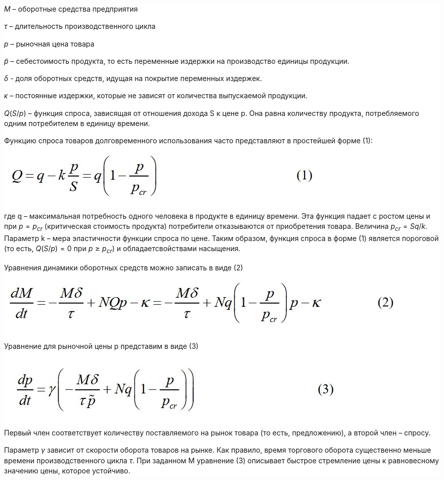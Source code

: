$M$ – оборотные средства предприятия

$\tau$ – длительность производственного цикла

$p$ – рыночная цена товара

$\widetilde{p}$ – себестоимость продукта, то есть переменные издержки на производство
единицы продукции.

$\delta$ - доля оборотных средств, идущая на покрытие переменных издержек.

$κ$ – постоянные издержки, которые не зависят от количества выпускаемой продукции.

$Q(S/p)$ – функция спроса, зависящая от отношения дохода S к цене p. Она
равна количеству продукта, потребляемого одним потребителем в единицу
времени.

Функцию спроса товаров долговременного использования часто
представляют в простейшей форме (1):

![Формула (1)](images/1.jpg "Формула (1)")

где q – максимальная потребность одного человека в продукте в единицу времени.
Эта функция падает с ростом цены и при $p=p_{cr}$ (критическая стоимость продукта)
потребители отказываются от приобретения товара. Величина $p_{cr} = Sq/k$. Параметр k – мера эластичности функции спроса по цене. Таким образом, функция спроса в форме (1) является пороговой (то есть, $Q(S/p)=0$ при $p \ge p_{cr}$) и обладаетсвойствами насыщения.

Уравнения динамики оборотных средств можно записать в виде (2)

![Формула (2)](images/2.jpg "Формула (2)")

Уравнение для рыночной цены p представим в виде (3)

![Формула (3)](images/3.jpg "Формула (3)")

Первый член соответствует количеству поставляемого на рынок товара (то
есть, предложению), а второй член – спросу.

Параметр $\gamma$ зависит от скорости оборота товаров на рынке. Как правило,
время торгового оборота существенно меньше времени производственного цикла $\tau$.
При заданном M уравнение (3) описывает быстрое стремление цены к
равновесному значению цены, которое устойчиво.
